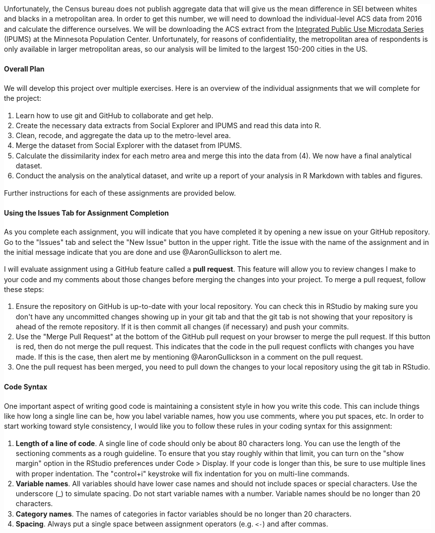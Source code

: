 Unfortunately, the Census bureau does not publish aggregate data that will give us the mean difference in SEI between whites and blacks in a metropolitan area. In order to get this number, we will need to download the individual-level ACS data from 2016 and calculate the difference ourselves. We will be downloading the ACS extract from the [Integrated Public Use Microdata Series](https://usa.ipums.org/usa/) (IPUMS) at the Minnesota Population Center. Unfortunately, for reasons of confidentiality, the metropolitan area of respondents is only available in larger metropolitan areas, so our analysis will be limited to the largest 150-200 cities in the US.

#### Overall Plan

We will develop this project over multiple exercises. Here is an overview of the individual assignments that we will complete for the project:

1. Learn how to use git and GitHub to collaborate and get help.
2. Create the necessary data extracts from Social Explorer and IPUMS and read this data into R.
3. Clean, recode, and aggregate the data up to the metro-level area.
4. Merge the dataset from Social Explorer with the dataset from IPUMS.
5. Calculate the dissimilarity index for each metro area and merge this into the data from (4). We now have a final analytical dataset.
6. Conduct the analysis on the analytical dataset, and write up a report of your analysis in R Markdown with tables and figures.

Further instructions for each of these assignments are provided below.

#### Using the Issues Tab for Assignment Completion

As you complete each assignment, you will indicate that you have completed it by opening a new issue on your GitHub repository. Go to the "Issues" tab and select the "New Issue" button in the upper right. Title the issue with the name of the assignment and in the initial message indicate that you are done and use @AaronGullickson to alert me.

I will evaluate assignment using a GitHub feature called a **pull request**. This feature will allow you to review changes I make to your code and my comments about those changes before merging the changes into your project. To merge a pull request, follow these steps:

1. Ensure the repository on GitHub is up-to-date with your local repository. You can check this in RStudio by making sure you don't have any uncommitted changes showing up in your git tab and that the git tab is not showing that your repository is ahead of the remote repository. If it is then commit all changes (if necessary) and push your commits.
2. Use the "Merge Pull Request" at the bottom of the GitHub pull request on your browser to merge the pull request. If this button is red, then do not merge the pull request. This indicates that the code in the pull request conflicts with changes you have made. If this is the case, then alert me by mentioning @AaronGullickson in a comment on the pull request.
3. One the pull request has been merged, you need to pull down the changes to your local repository using the git tab in RStudio. 

#### Code Syntax

One important aspect of writing good code is maintaining a consistent style in how you write this code. This can include things like how long a single line can be, how you label variable names, how you use comments, where you put spaces, etc. In order to start working toward style consistency, I would like you to follow these rules in your coding syntax for this assignment:

1. **Length of a line of code**. A single line of code should only be about 80 characters long. You can use the length of the sectioning comments as a rough guideline. To ensure that you stay roughly within that limit, you can turn on the "show margin" option in the RStudio preferences under Code > Display. If your code is longer than this, be sure to use multiple lines with proper indentation. The "control+i" keystroke will fix indentation for you on multi-line commands.
2. **Variable names**. All variables should have lower case names and should not include spaces or special characters. Use the underscore (_) to simulate spacing. Do not start variable names with a number. Variable names should be no longer than 20 characters.
3. **Category names**. The names of categories in factor variables should be no longer than 20 characters.
4. **Spacing**. Always put a single space between assignment operators (e.g. `<-`) and after commas.

